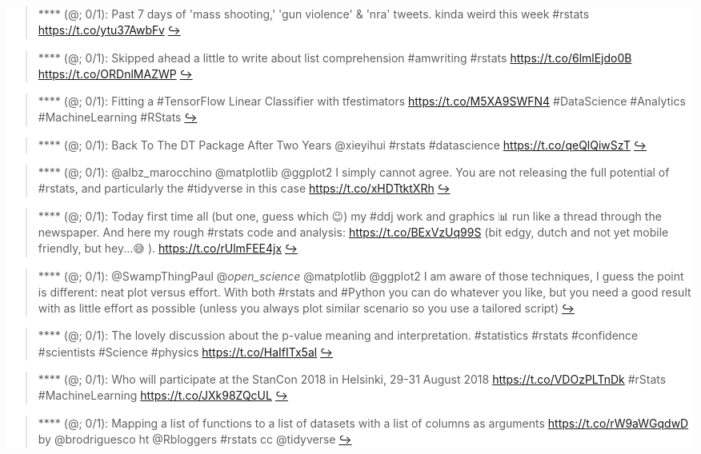 
> **** (@; 0/1): Past 7 days of 'mass shooting,' 'gun violence' &amp; 'nra' tweets. kinda weird this week #rstats https://t.co/ytu37AwbFv  [&#8618;](https://twitter.com/dataandme/status/954724075146043392)




> **** (@; 0/1): Skipped ahead a little to write about list comprehension #amwriting #rstats https://t.co/6lmlEjdo0B https://t.co/ORDnlMAZWP  [&#8618;](https://twitter.com/dataandme/status/954721774587072513)




> **** (@; 0/1): Fitting a #TensorFlow Linear Classifier with tfestimators https://t.co/M5XA9SWFN4 #DataScience #Analytics #MachineLearning #RStats  [&#8618;](https://twitter.com/dataandme/status/954716167821824001)




> **** (@; 0/1): Back To The DT Package After Two Years @xieyihui #rstats #datascience https://t.co/qeQlQiwSzT  [&#8618;](https://twitter.com/dataandme/status/954709670924500992)




> **** (@; 0/1): @albz_marocchino @matplotlib @ggplot2 I simply cannot agree. You are not releasing the full potential of #rstats, and particularly the #tidyverse in this case https://t.co/xHDTtktXRh  [&#8618;](https://twitter.com/dataandme/status/954707092920848386)




> **** (@; 0/1): Today first time all (but one, guess which 😉) my #ddj work and graphics 📊 run like a thread through the newspaper. And here my rough #rstats code and analysis: https://t.co/BExVzUq99S  (bit edgy, dutch and not yet mobile friendly, but hey...😅 ). https://t.co/rUlmFEE4jx  [&#8618;](https://twitter.com/dataandme/status/954706024396742656)




> **** (@; 0/1): @SwampThingPaul @_open_science_ @matplotlib @ggplot2 I am aware of those techniques, I guess the point is different: neat plot versus effort. With both #rstats and #Python you can do whatever you like, but you need a good result with as little effort as possible (unless you always plot similar scenario so you use a tailored script)  [&#8618;](https://twitter.com/dataandme/status/954705445897326592)




> **** (@; 0/1): The lovely discussion about the p-value meaning and interpretation. #statistics #rstats #confidence #scientists #Science #physics https://t.co/HaIfITx5al  [&#8618;](https://twitter.com/dataandme/status/954695074281152513)




> **** (@; 0/1): Who will participate at the StanCon 2018 in Helsinki, 29-31 August 2018 https://t.co/VDOzPLTnDk #rStats #MachineLearning https://t.co/JXk98ZQcUL  [&#8618;](https://twitter.com/dataandme/status/954693021282443270)




> **** (@; 0/1): Mapping a list of functions to a list of datasets with a list of columns as arguments https://t.co/rW9aWGqdwD by @brodriguesco ht @Rbloggers #rstats cc @tidyverse  [&#8618;](https://twitter.com/dataandme/status/954675806353149953)
